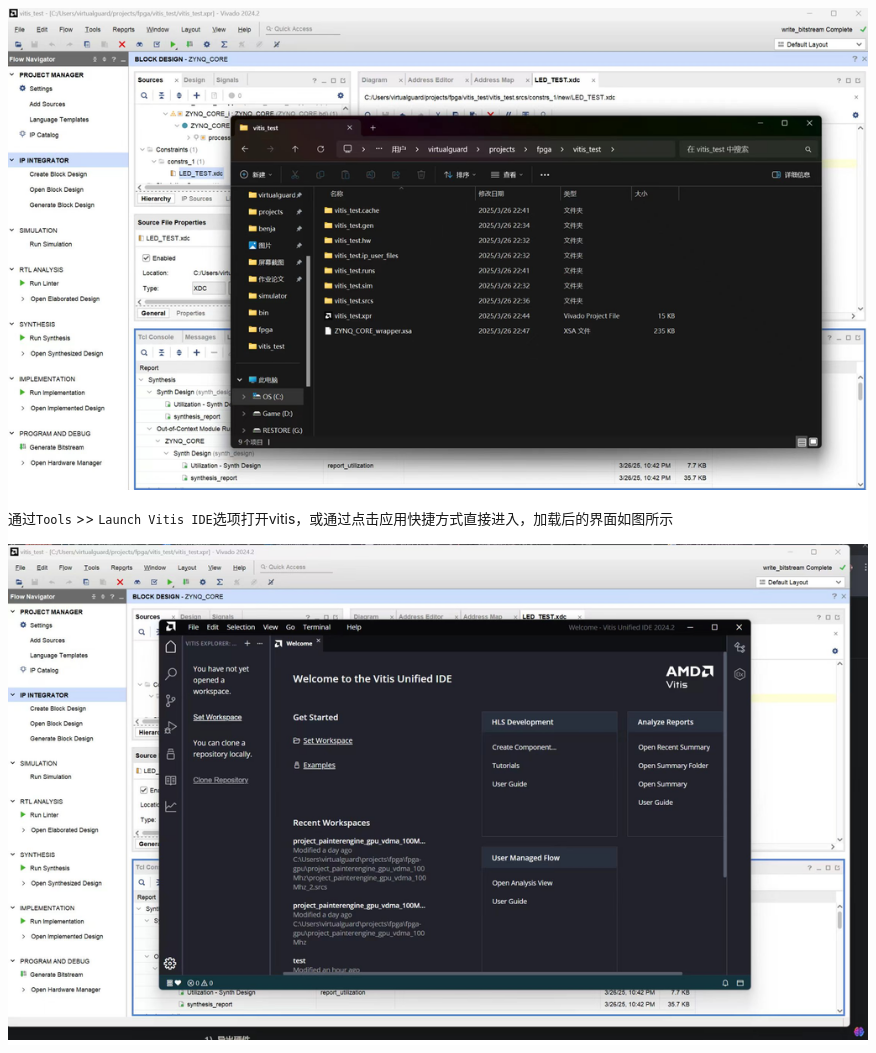 ![engine structure](../../assets/images/projects/log/structrue.jpg)

通过`Tools` >> `Launch Vitis IDE`选项打开vitis，或通过点击应用快捷方式直接进入，加载后的界面如图所示



![Error01_1](../../assets/images/projects/log/error01-250326.jpg)

